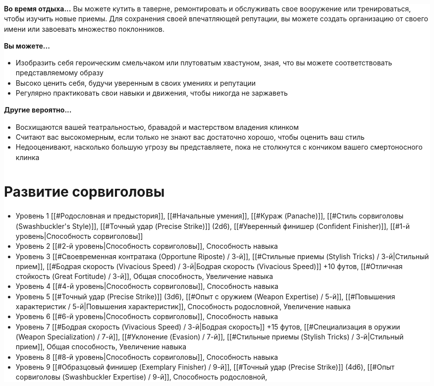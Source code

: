 **Во время отдыха...**
Вы можете кутить в таверне, ремонтировать и обслуживать свое вооружение или тренироваться, чтобы изучить новые приемы. Для сохранения своей впечатляющей репутации, вы можете создать организацию от своего имени или завоевать множество поклонников.

**Вы можете...**
- Изобразить себя героическим смельчаком или плутоватым хвастуном, зная, что вы можете соответствовать представляемому образу
- Высоко ценить себя, будучи уверенным в своих умениях и репутации
- Регулярно практиковать свои навыки и движения, чтобы никогда не заржаветь

**Другие вероятно...**
- Восхищаются вашей театральностью, бравадой и мастерством владения клинком
- Считают вас высокомерным, если только не знают вас достаточно хорошо, чтобы оценить ваш стиль
- Недооценивают, насколько большую угрозу вы представляете, пока не столкнутся с кончиком вашего смертоносного клинка

# Развитие сорвиголовы

- Уровень 1
	[[#Родословная и предыстория]],
	[[#Начальные умения]],
	[[#Кураж (Panache)]],
	[[#Стиль сорвиголовы (Swashbuckler's Style)]],
	[[#Точный удар (Precise Strike)]] (2d6),
	[[#Уверенный финишер (Confident Finisher)]],
	[[#1-й уровень|Способность сорвиголовы]]
- Уровень 2
	[[#2-й уровень|Способность сорвиголовы]],
	Способность навыка
- Уровень 3
	[[#Своевременная контратака (Opportune Riposte) / 3-й]],
	[[#Стильные приемы (Stylish Tricks) / 3-й|Стильный прием]],
	[[#Бодрая скорость (Vivacious Speed) / 3-й|Бодрая скорость (Vivacious Speed)]] +10 футов,
	[[#Отличная стойкость (Great Fortitude) / 3-й]],
	Общая способность,
	Увеличение навыка
- Уровень 4
	[[#4-й уровень|Способность сорвиголовы]],
	Способность навыка
- Уровень 5
	[[#Точный удар (Precise Strike)]] (3d6),
	[[#Опыт с оружием (Weapon Expertise) / 5-й]],
	[[#Повышения характеристик / 5-й|Повышения характеристик]],
	Способность родословной,
	Увеличение навыка
- Уровень 6
	[[#6-й уровень|Способность сорвиголовы]],
	Способность навыка
- Уровень 7
	[[#Бодрая скорость (Vivacious Speed) / 3-й|Бодрая скорость]] +15 футов,
	[[#Специализация в оружии (Weapon Specialization) / 7-й]],
	[[#Уклонение (Evasion) / 7-й]],
	[[#Стильные приемы (Stylish Tricks) / 3-й|Стильный прием]],
	Общая способность,
	Увеличение навыка
- Уровень 8
	[[#8-й уровень|Способность сорвиголовы]],
	Способность навыка
- Уровень 9
	[[#Образцовый финишер (Exemplary Finisher) / 9-й]],
	[[#Точный удар (Precise Strike)]] (4d6),
	[[#Опыт сорвиголовы (Swashbuckler Expertise) / 9-й]],
	Способность родословной,